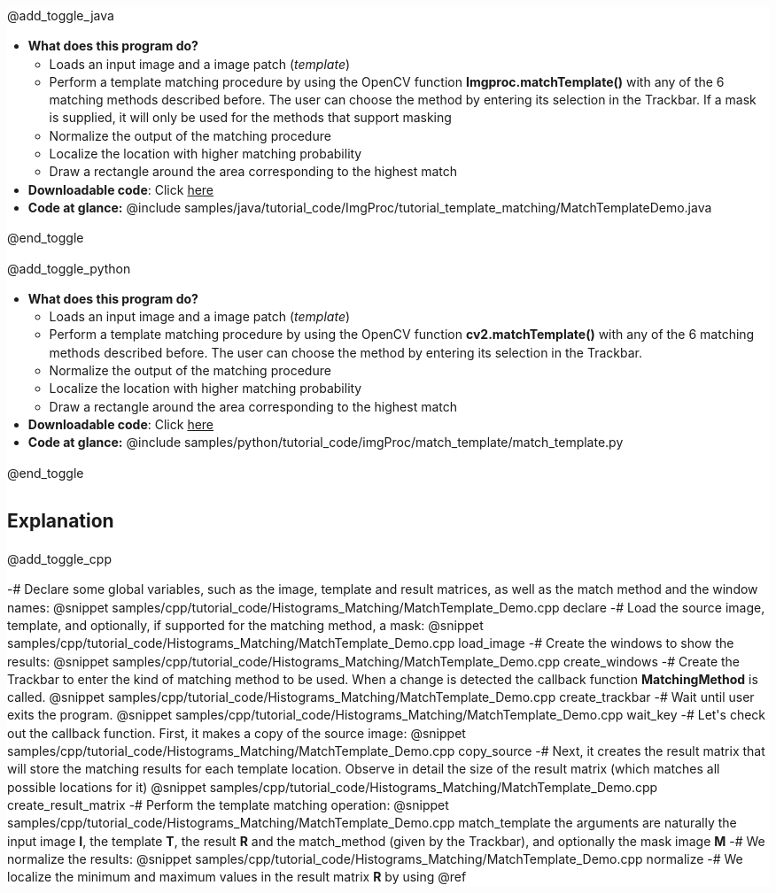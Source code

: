 @add_toggle_java

-   **What does this program do?**
    -   Loads an input image and a image patch (*template*)
    -   Perform a template matching procedure by using the OpenCV function **Imgproc.matchTemplate()**
        with any of the 6 matching methods described before. The user can choose the method by
        entering its selection in the Trackbar.  If a mask is supplied, it will only be used for
        the methods that support masking
    -   Normalize the output of the matching procedure
    -   Localize the location with higher matching probability
    -   Draw a rectangle around the area corresponding to the highest match
-   **Downloadable code**: Click
    [here](https://github.com/opencv/opencv/tree/master/samples/java/tutorial_code/ImgProc/tutorial_template_matching/MatchTemplateDemo.java)
-   **Code at glance:**
    @include samples/java/tutorial_code/ImgProc/tutorial_template_matching/MatchTemplateDemo.java

@end_toggle

@add_toggle_python

-   **What does this program do?**
    -   Loads an input image and a image patch (*template*)
    -   Perform a template matching procedure by using the OpenCV function **cv2.matchTemplate()**
        with any of the 6 matching methods described before. The user can choose the method by
        entering its selection in the Trackbar.
    -   Normalize the output of the matching procedure
    -   Localize the location with higher matching probability
    -   Draw a rectangle around the area corresponding to the highest match
-   **Downloadable code**: Click
    [here](https://github.com/opencv/opencv/tree/master/samples/python/tutorial_code/imgProc/match_template/match_template.py)
-   **Code at glance:**
    @include samples/python/tutorial_code/imgProc/match_template/match_template.py

@end_toggle

Explanation
-----------

@add_toggle_cpp

-#  Declare some global variables, such as the image, template and result matrices, as well as the
    match method and the window names:
    @snippet samples/cpp/tutorial_code/Histograms_Matching/MatchTemplate_Demo.cpp declare
-#  Load the source image, template, and optionally, if supported for the matching method, a mask:
    @snippet samples/cpp/tutorial_code/Histograms_Matching/MatchTemplate_Demo.cpp load_image
-#  Create the windows to show the results:
    @snippet samples/cpp/tutorial_code/Histograms_Matching/MatchTemplate_Demo.cpp create_windows
-#  Create the Trackbar to enter the kind of matching method to be used. When a change is detected
    the callback function **MatchingMethod** is called.
    @snippet samples/cpp/tutorial_code/Histograms_Matching/MatchTemplate_Demo.cpp create_trackbar
-#  Wait until user exits the program.
    @snippet samples/cpp/tutorial_code/Histograms_Matching/MatchTemplate_Demo.cpp wait_key
-#  Let's check out the callback function. First, it makes a copy of the source image:
    @snippet samples/cpp/tutorial_code/Histograms_Matching/MatchTemplate_Demo.cpp copy_source
-#  Next, it creates the result matrix that will store the matching results for each template
    location. Observe in detail the size of the result matrix (which matches all possible locations
    for it)
    @snippet samples/cpp/tutorial_code/Histograms_Matching/MatchTemplate_Demo.cpp create_result_matrix
-#  Perform the template matching operation:
    @snippet samples/cpp/tutorial_code/Histograms_Matching/MatchTemplate_Demo.cpp match_template
    the arguments are naturally the input image **I**, the template **T**, the result **R** and the
    match_method (given by the Trackbar), and optionally the mask image **M**
-#  We normalize the results:
    @snippet samples/cpp/tutorial_code/Histograms_Matching/MatchTemplate_Demo.cpp normalize
-#  We localize the minimum and maximum values in the result matrix **R** by using @ref